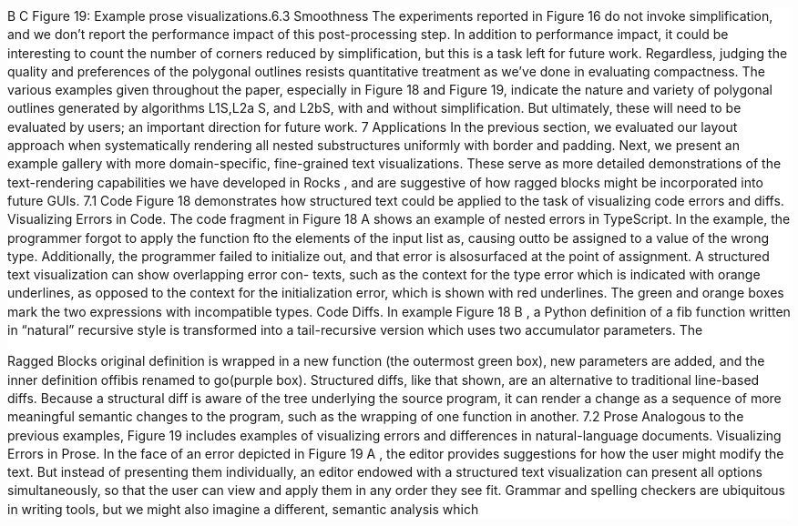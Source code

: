 B
C
Figure 19: Example prose visualizations.6.3 Smoothness
The experiments reported in Figure 16 do not invoke simplification,
and we don’t report the performance impact of this post-processing
step. In addition to performance impact, it could be interesting to
count the number of corners reduced by simplification, but this is
a task left for future work.
Regardless, judging the quality and preferences of the polygonal
outlines resists quantitative treatment as we’ve done in evaluating
compactness. The various examples given throughout the paper,
especially in Figure 18 and Figure 19, indicate the nature and variety
of polygonal outlines generated by algorithms L1S,L2a S, and L2bS,
with and without simplification. But ultimately, these will need to
be evaluated by users; an important direction for future work.
7 Applications
In the previous section, we evaluated our layout approach when
systematically rendering all nested substructures uniformly with
border and padding. Next, we present an example gallery with more
domain-specific, fine-grained text visualizations. These serve as
more detailed demonstrations of the text-rendering capabilities we
have developed in Rocks , and are suggestive of how ragged blocks
might be incorporated into future GUIs.
7.1 Code
Figure 18 demonstrates how structured text could be applied to the
task of visualizing code errors and diffs.
Visualizing Errors in Code. The code fragment in Figure 18
A
shows an example of nested errors in TypeScript. In the example,
the programmer forgot to apply the function fto the elements of
the input list as, causing outto be assigned to a value of the wrong
type. Additionally, the programmer failed to initialize out, and that
error is alsosurfaced at the point of assignment.
A structured text visualization can show overlapping error con-
texts, such as the context for the type error which is indicated with
orange underlines, as opposed to the context for the initialization
error, which is shown with red underlines. The green and orange
boxes mark the two expressions with incompatible types.
Code Diffs. In example Figure 18
B , a Python definition of a fib
function written in “natural” recursive style is transformed into a
tail-recursive version which uses two accumulator parameters. The

Ragged Blocks
original definition is wrapped in a new function (the outermost
green box), new parameters are added, and the inner definition
offibis renamed to go(purple box). Structured diffs, like that
shown, are an alternative to traditional line-based diffs. Because a
structural diff is aware of the tree underlying the source program,
it can render a change as a sequence of more meaningful semantic
changes to the program, such as the wrapping of one function in
another.
7.2 Prose
Analogous to the previous examples, Figure 19 includes examples of
visualizing errors and differences in natural-language documents.
Visualizing Errors in Prose. In the face of an error depicted in
Figure 19
A , the editor provides suggestions for how the user might
modify the text. But instead of presenting them individually, an
editor endowed with a structured text visualization can present all
options simultaneously, so that the user can view and apply them
in any order they see fit.
Grammar and spelling checkers are ubiquitous in writing tools,
but we might also imagine a different, semantic analysis which